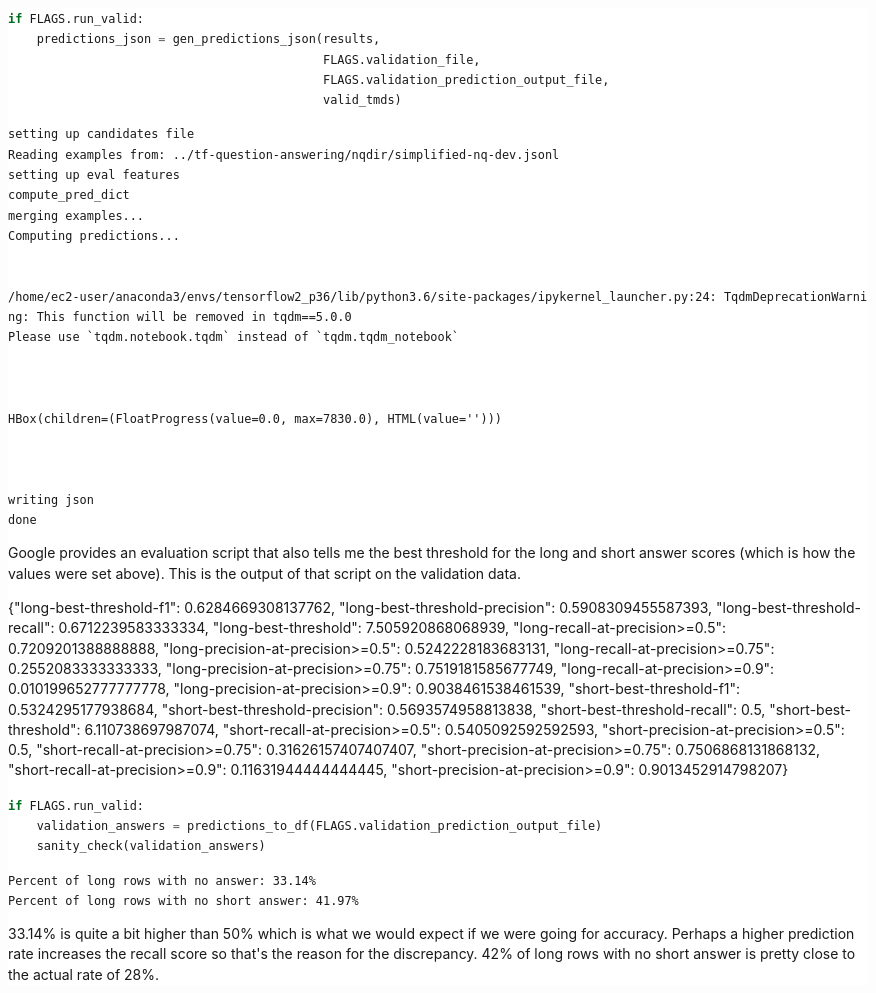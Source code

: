 
```python
if FLAGS.run_valid:
    predictions_json = gen_predictions_json(results,
                                            FLAGS.validation_file,
                                            FLAGS.validation_prediction_output_file,
                                            valid_tmds)
```

    setting up candidates file
    Reading examples from: ../tf-question-answering/nqdir/simplified-nq-dev.jsonl
    setting up eval features
    compute_pred_dict
    merging examples...
    Computing predictions...


    /home/ec2-user/anaconda3/envs/tensorflow2_p36/lib/python3.6/site-packages/ipykernel_launcher.py:24: TqdmDeprecationWarning: This function will be removed in tqdm==5.0.0
    Please use `tqdm.notebook.tqdm` instead of `tqdm.tqdm_notebook`



    HBox(children=(FloatProgress(value=0.0, max=7830.0), HTML(value='')))



    writing json
    done


Google provides an evaluation script that also tells me the best threshold for the long and short answer scores (which is how the values were set above). This is the output of that script on the validation data.

{"long-best-threshold-f1": 0.6284669308137762, "long-best-threshold-precision": 0.5908309455587393, "long-best-threshold-recall": 0.6712239583333334, "long-best-threshold": 7.505920868068939, "long-recall-at-precision>=0.5": 0.7209201388888888, "long-precision-at-precision>=0.5": 0.5242228183683131, "long-recall-at-precision>=0.75": 0.2552083333333333, "long-precision-at-precision>=0.75": 0.7519181585677749, "long-recall-at-precision>=0.9": 0.010199652777777778, "long-precision-at-precision>=0.9": 0.9038461538461539, "short-best-threshold-f1": 0.5324295177938684, "short-best-threshold-precision": 0.5693574958813838, "short-best-threshold-recall": 0.5, "short-best-threshold": 6.110738697987074, "short-recall-at-precision>=0.5": 0.5405092592592593, "short-precision-at-precision>=0.5": 0.5, "short-recall-at-precision>=0.75": 0.31626157407407407, "short-precision-at-precision>=0.75": 0.7506868131868132, "short-recall-at-precision>=0.9": 0.11631944444444445, "short-precision-at-precision>=0.9": 0.9013452914798207}


```python
if FLAGS.run_valid:
    validation_answers = predictions_to_df(FLAGS.validation_prediction_output_file)
    sanity_check(validation_answers)
```

    Percent of long rows with no answer: 33.14%
    Percent of long rows with no short answer: 41.97%


33.14% is quite a bit higher than 50% which is what we would expect if we were going for accuracy. Perhaps a higher prediction rate increases the recall score so that's the reason for the discrepancy. 42% of long rows with no short answer is pretty close to the actual rate of 28%.
